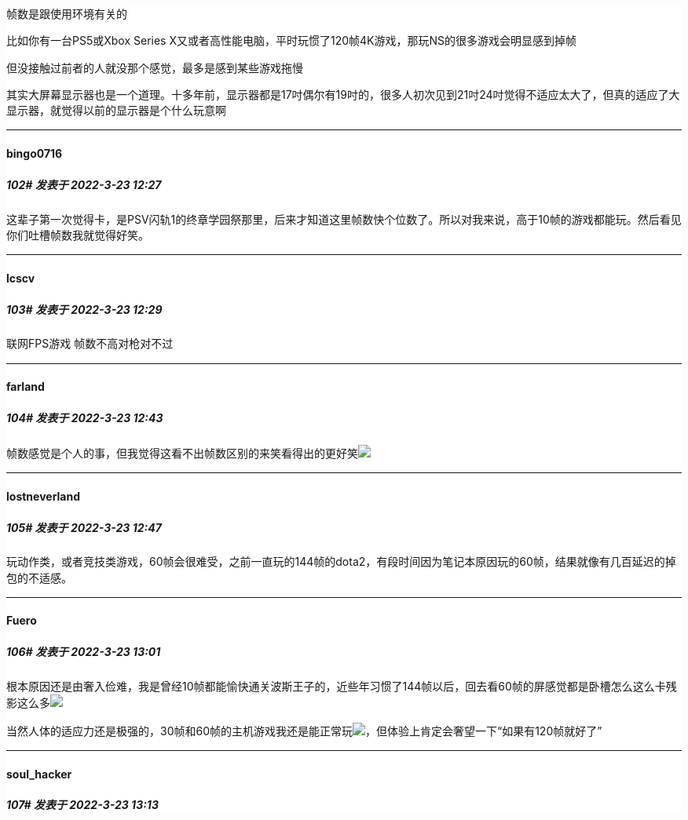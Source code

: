 帧数是跟使用环境有关的

比如你有一台PS5或Xbox Series X又或者高性能电脑，平时玩惯了120帧4K游戏，那玩NS的很多游戏会明显感到掉帧

但没接触过前者的人就没那个感觉，最多是感到某些游戏拖慢

其实大屏幕显示器也是一个道理。十多年前，显示器都是17吋偶尔有19吋的，很多人初次见到21吋24吋觉得不适应太大了，但真的适应了大显示器，就觉得以前的显示器是个什么玩意啊



*****

####  bingo0716  
##### 102#       发表于 2022-3-23 12:27

这辈子第一次觉得卡，是PSV闪轨1的终章学园祭那里，后来才知道这里帧数快个位数了。所以对我来说，高于10帧的游戏都能玩。然后看见你们吐槽帧数我就觉得好笑。



*****

####  lcscv  
##### 103#       发表于 2022-3-23 12:29

联网FPS游戏 帧数不高对枪对不过

*****

####  farland  
##### 104#       发表于 2022-3-23 12:43

帧数感觉是个人的事，但我觉得这看不出帧数区别的来笑看得出的更好笑<img src="https://static.saraba1st.com/image/smiley/face2017/049.png" referrerpolicy="no-referrer">



*****

####  lostneverland  
##### 105#       发表于 2022-3-23 12:47

玩动作类，或者竞技类游戏，60帧会很难受，之前一直玩的144帧的dota2，有段时间因为笔记本原因玩的60帧，结果就像有几百延迟的掉包的不适感。

*****

####  Fuero  
##### 106#       发表于 2022-3-23 13:01

根本原因还是由奢入俭难，我是曾经10帧都能愉快通关波斯王子的，近些年习惯了144帧以后，回去看60帧的屏感觉都是卧槽怎么这么卡残影这么多<img src="https://static.saraba1st.com/image/smiley/face2017/169.gif" referrerpolicy="no-referrer">

当然人体的适应力还是极强的，30帧和60帧的主机游戏我还是能正常玩<img src="https://static.saraba1st.com/image/smiley/face2017/001.png" referrerpolicy="no-referrer">，但体验上肯定会奢望一下“如果有120帧就好了”



*****

####  soul_hacker  
##### 107#       发表于 2022-3-23 13:13
